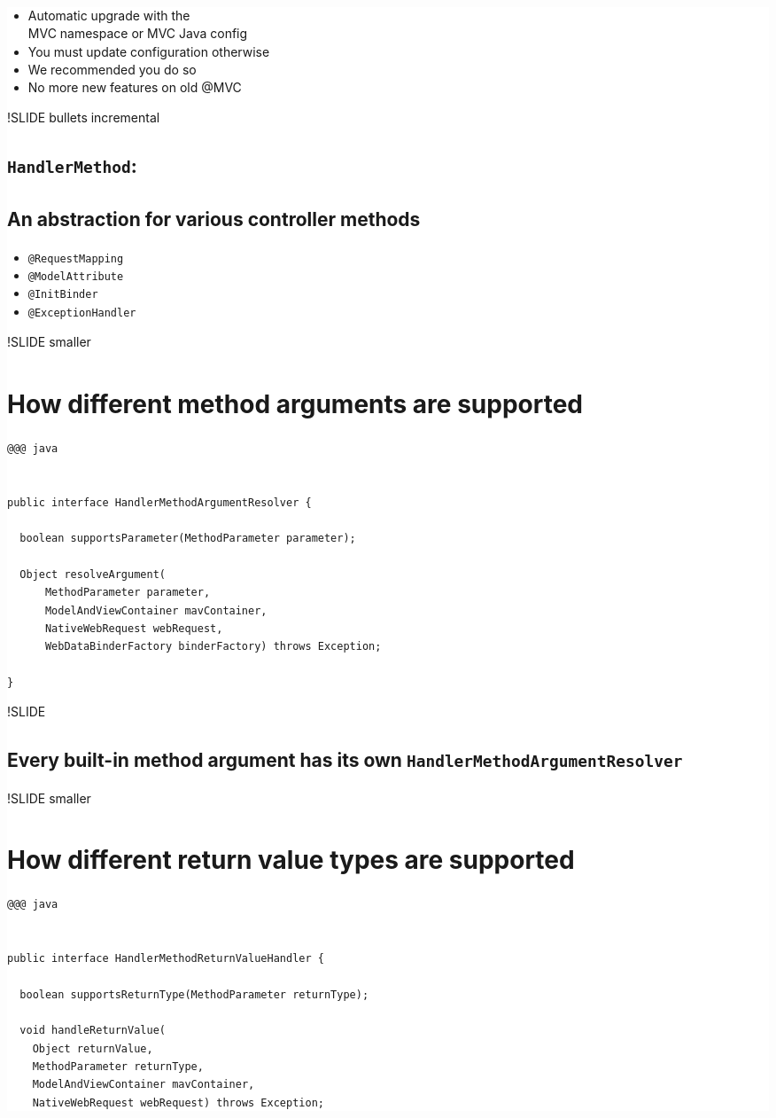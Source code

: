 * Automatic upgrade with the <br> MVC namespace or MVC Java config
* You must update configuration otherwise
* We recommended you do so
* No more new features on old @MVC

!SLIDE bullets incremental
## `HandlerMethod`:
## An abstraction for various controller methods

* `@RequestMapping`
* `@ModelAttribute`
* `@InitBinder`
* `@ExceptionHandler`

!SLIDE smaller
# How different method arguments are supported

    @@@ java


	public interface HandlerMethodArgumentResolver {
	
      boolean supportsParameter(MethodParameter parameter);
	
      Object resolveArgument(
		  MethodParameter parameter, 
		  ModelAndViewContainer mavContainer,
		  NativeWebRequest webRequest, 
		  WebDataBinderFactory binderFactory) throws Exception;
		  
	}

!SLIDE
## Every built-in method argument has its own `HandlerMethodArgumentResolver`

!SLIDE smaller
# How different return value types are supported

    @@@ java


	public interface HandlerMethodReturnValueHandler {
	
      boolean supportsReturnType(MethodParameter returnType);
	
      void handleReturnValue(
        Object returnValue,
		MethodParameter returnType,
		ModelAndViewContainer mavContainer,
		NativeWebRequest webRequest) throws Exception;
		